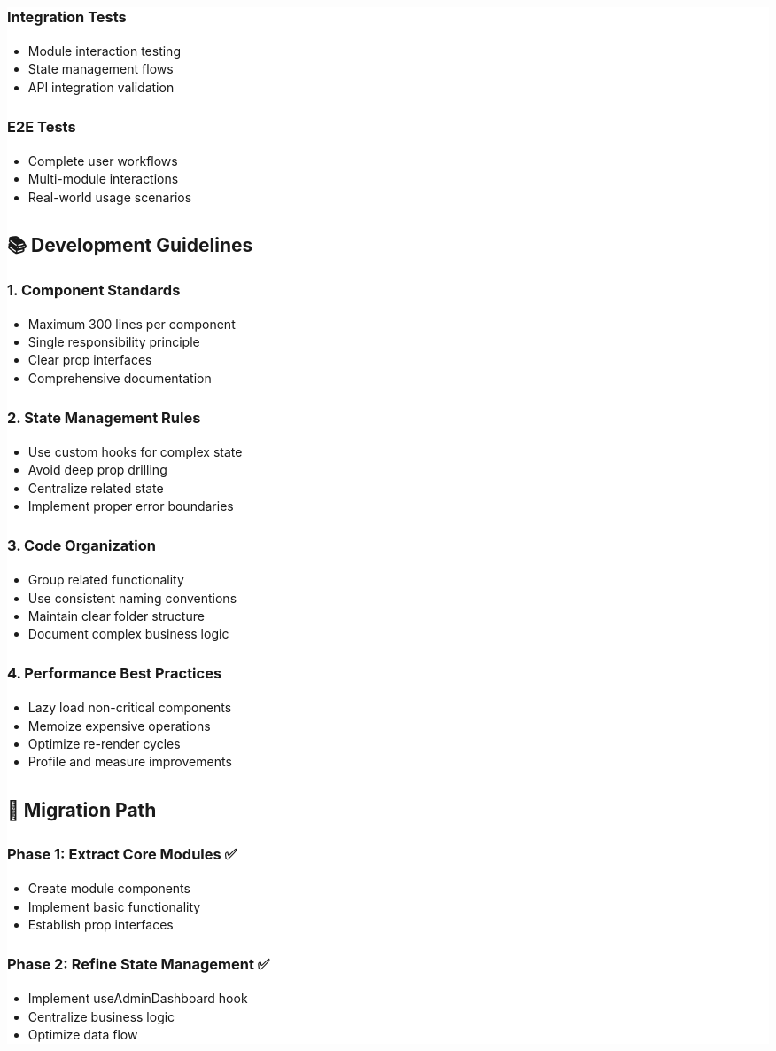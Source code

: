 ### Integration Tests
- Module interaction testing
- State management flows
- API integration validation

### E2E Tests
- Complete user workflows
- Multi-module interactions
- Real-world usage scenarios

## 📚 Development Guidelines

### 1. Component Standards
- Maximum 300 lines per component
- Single responsibility principle
- Clear prop interfaces
- Comprehensive documentation

### 2. State Management Rules
- Use custom hooks for complex state
- Avoid deep prop drilling
- Centralize related state
- Implement proper error boundaries

### 3. Code Organization
- Group related functionality
- Use consistent naming conventions
- Maintain clear folder structure
- Document complex business logic

### 4. Performance Best Practices
- Lazy load non-critical components
- Memoize expensive operations
- Optimize re-render cycles
- Profile and measure improvements

## 🔄 Migration Path

### Phase 1: Extract Core Modules ✅
- Create module components
- Implement basic functionality
- Establish prop interfaces

### Phase 2: Refine State Management ✅
- Implement useAdminDashboard hook
- Centralize business logic
- Optimize data flow
